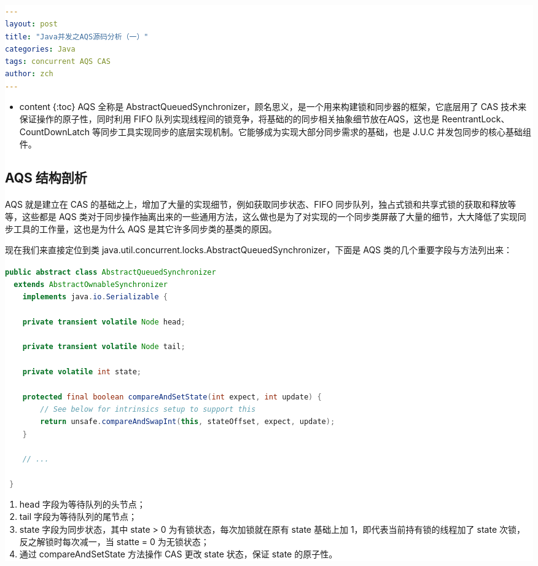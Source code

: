 ```yaml
---
layout: post
title: "Java并发之AQS源码分析（一）"
categories: Java
tags: concurrent AQS CAS
author: zch
---
```


* content
{:toc}
AQS 全称是 AbstractQueuedSynchronizer，顾名思义，是一个用来构建锁和同步器的框架，它底层用了 CAS 技术来保证操作的原子性，同时利用 FIFO 队列实现线程间的锁竞争，将基础的的同步相关抽象细节放在AQS，这也是 ReentrantLock、CountDownLatch 等同步工具实现同步的底层实现机制。它能够成为实现大部分同步需求的基础，也是 J.U.C 并发包同步的核心基础组件。











## AQS 结构剖析

AQS 就是建立在 CAS 的基础之上，增加了大量的实现细节，例如获取同步状态、FIFO 同步队列，独占式锁和共享式锁的获取和释放等等，这些都是 AQS 类对于同步操作抽离出来的一些通用方法，这么做也是为了对实现的一个同步类屏蔽了大量的细节，大大降低了实现同步工具的工作量，这也是为什么 AQS 是其它许多同步类的基类的原因。

现在我们来直接定位到类 java.util.concurrent.locks.AbstractQueuedSynchronizer，下面是 AQS 类的几个重要字段与方法列出来：

```java
public abstract class AbstractQueuedSynchronizer
  extends AbstractOwnableSynchronizer
    implements java.io.Serializable {

    private transient volatile Node head;

    private transient volatile Node tail;

    private volatile int state;

    protected final boolean compareAndSetState(int expect, int update) {
        // See below for intrinsics setup to support this
        return unsafe.compareAndSwapInt(this, stateOffset, expect, update);
    }

    // ...

 }
```

1. head 字段为等待队列的头节点；
2. tail 字段为等待队列的尾节点；
3. state 字段为同步状态，其中 state > 0 为有锁状态，每次加锁就在原有 state 基础上加 1，即代表当前持有锁的线程加了 state 次锁，反之解锁时每次减一，当 statte = 0 为无锁状态；
4. 通过 compareAndSetState 方法操作 CAS 更改 state 状态，保证 state 的原子性。
